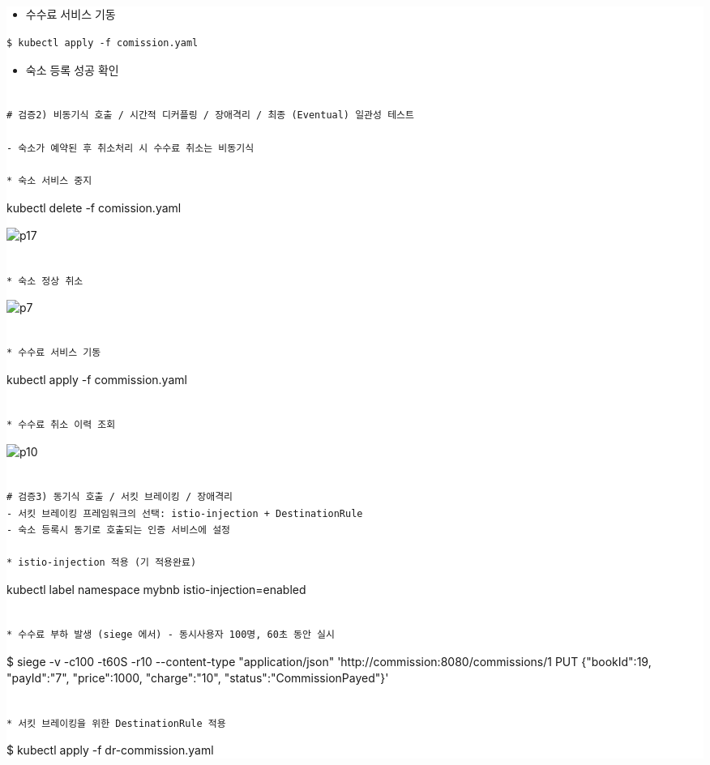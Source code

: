* 수수료 서비스 기동
```
$ kubectl apply -f comission.yaml

```

* 숙소 등록 성공 확인


```

# 검증2) 비동기식 호출 / 시간적 디커플링 / 장애격리 / 최종 (Eventual) 일관성 테스트

- 숙소가 예약된 후 취소처리 시 수수료 취소는 비동기식

* 숙소 서비스 중지
```
kubectl delete -f comission.yaml

![p17](https://user-images.githubusercontent.com/66579960/89419777-c6cd3b00-d76c-11ea-97fc-ccbb586c52f1.jpg)
```

* 숙소 정상 취소
```
![p7](https://user-images.githubusercontent.com/66579960/89418991-c7b19d00-d76b-11ea-8b79-24f3cced973a.jpg)

```

* 수수료 서비스 기동
```
kubectl apply -f commission.yaml

```

* 수수료 취소 이력 조회
```
![p10](https://user-images.githubusercontent.com/66579960/89418998-c84a3380-d76b-11ea-84e9-78b53570963f.jpg)

```

# 검증3) 동기식 호출 / 서킷 브레이킹 / 장애격리
- 서킷 브레이킹 프레임워크의 선택: istio-injection + DestinationRule
- 숙소 등록시 동기로 호출되는 인증 서비스에 설정

* istio-injection 적용 (기 적용완료)
```
kubectl label namespace mybnb istio-injection=enabled
```

* 수수료 부하 발생 (siege 에서) - 동시사용자 100명, 60초 동안 실시
```
$ siege -v -c100 -t60S -r10 --content-type "application/json" 'http://commission:8080/commissions/1 PUT {"bookId":19, "payId":"7", "price":1000, "charge":"10", "status":"CommissionPayed"}'
```

* 서킷 브레이킹을 위한 DestinationRule 적용
```
$ kubectl apply -f dr-commission.yaml
